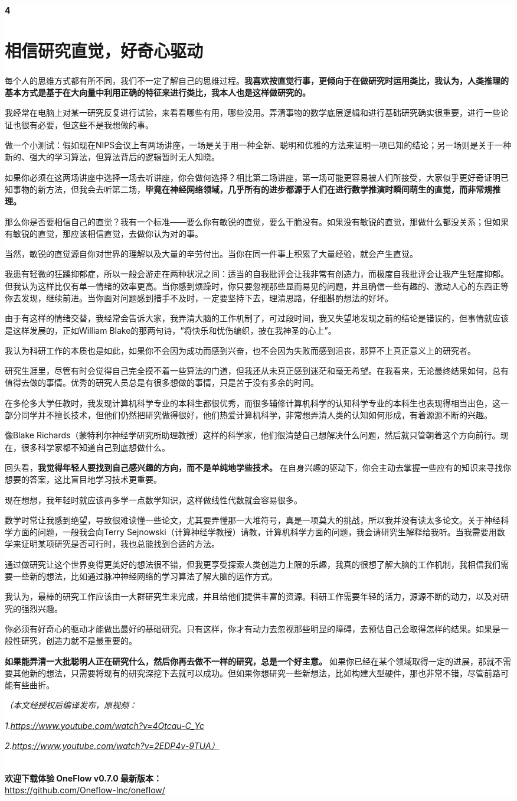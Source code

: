 


**4**

# 相信研究直觉，好奇心驱动

每个人的思维方式都有所不同，我们不一定了解自己的思维过程。**我喜欢按直觉行事，更倾向于在做研究时运用类比，我认为，人类推理的基本方式是基于在大向量中利用正确的特征来进行类比，我本人也是这样做研究的。**

我经常在电脑上对某一研究反复进行试验，来看看哪些有用，哪些没用。弄清事物的数学底层逻辑和进行基础研究确实很重要，进行一些论证也很有必要，但这些不是我想做的事。

做一个小测试：假如现在NIPS会议上有两场讲座，一场是关于用一种全新、聪明和优雅的方法来证明一项已知的结论；另一场则是关于一种新的、强大的学习算法，但算法背后的逻辑暂时无人知晓。

如果你必须在这两场讲座中选择一场去听讲座，你会做何选择？相比第二场讲座，第一场可能更容易被人们所接受，大家似乎更好奇证明已知事物的新方法，但我会去听第二场，**毕竟在神经网络领域，几乎所有的进步都源于人们在进行数学推演时瞬间萌生的直觉，而非常规推理。**

那么你是否要相信自己的直觉？我有一个标准——要么你有敏锐的直觉，要么干脆没有。如果没有敏锐的直觉，那做什么都没关系；但如果有敏锐的直觉，那应该相信直觉，去做你认为对的事。

当然，敏锐的直觉源自你对世界的理解以及大量的辛劳付出。当你在同一件事上积累了大量经验，就会产生直觉。

我患有轻微的狂躁抑郁症，所以一般会游走在两种状况之间：适当的自我批评会让我非常有创造力，而极度自我批评会让我产生轻度抑郁。但我认为这样比仅有单一情绪的效率更高。当你感到烦躁时，你只要忽视那些显而易见的问题，并且确信一些有趣的、激动人心的东西正等你去发现，继续前进。当你面对问题感到措手不及时，一定要坚持下去，理清思路，仔细斟酌想法的好坏。

由于有这样的情绪交替，我经常会告诉大家，我弄清大脑的工作机制了，可过段时间，我又失望地发现之前的结论是错误的，但事情就应该是这样发展的，正如William Blake的那两句诗，“将快乐和忧伤编织，披在我神圣的心上”。

我认为科研工作的本质也是如此，如果你不会因为成功而感到兴奋，也不会因为失败而感到沮丧，那算不上真正意义上的研究者。

研究生涯里，尽管有时会觉得自己完全摸不着一些算法的门道，但我还从未真正感到迷茫和毫无希望。在我看来，无论最终结果如何，总有值得去做的事情。优秀的研究人员总是有很多想做的事情，只是苦于没有多余的时间。

在多伦多大学任教时，我发现计算机科学专业的本科生都很优秀，而很多辅修计算机科学的认知科学专业的本科生也表现得相当出色，这一部分同学并不擅长技术，但他们仍然把研究做得很好，他们热爱计算机科学，非常想弄清人类的认知如何形成，有着源源不断的兴趣。

像Blake Richards（蒙特利尔神经学研究所助理教授）这样的科学家，他们很清楚自己想解决什么问题，然后就只管朝着这个方向前行。现在，很多科学家都不知道自己到底想做什么。

回头看，**我觉得年轻人要找到自己感兴趣的方向，而不是单纯地学些技术。** 在自身兴趣的驱动下，你会主动去掌握一些应有的知识来寻找你想要的答案，这比盲目地学习技术更重要。

现在想想，我年轻时就应该再多学一点数学知识，这样做线性代数就会容易很多。

数学时常让我感到绝望，导致很难读懂一些论文，尤其要弄懂那一大堆符号，真是一项莫大的挑战，所以我并没有读太多论文。关于神经科学方面的问题，一般我会向Terry Sejnowski（计算神经学教授）请教，计算机科学方面的问题，我会请研究生解释给我听。当我需要用数学来证明某项研究是否可行时，我也总能找到合适的方法。

通过做研究让这个世界变得更美好的想法很不错，但我更享受探索人类创造力上限的乐趣，我真的很想了解大脑的工作机制，我相信我们需要一些新的想法，比如通过脉冲神经网络的学习算法了解大脑的运作方式。

我认为，最棒的研究工作应该由一大群研究生来完成，并且给他们提供丰富的资源。科研工作需要年轻的活力，源源不断的动力，以及对研究的强烈兴趣。

你必须有好奇心的驱动才能做出最好的基础研究。只有这样，你才有动力去忽视那些明显的障碍，去预估自己会取得怎样的结果。如果是一般性研究，创造力就不是最重要的。

**如果能弄清一大批聪明人正在研究什么，然后你再去做不一样的研究，总是一个好主意。** 如果你已经在某个领域取得一定的进展，那就不需要其他新的想法，只需要将现有的研究深挖下去就可以成功。但如果你想研究一些新想法，比如构建大型硬件，那也非常不错，尽管前路可能有些曲折。




*（本文经授权后编译发布，原视频：*

*1.https://www.youtube.com/watch?v=4Otcau-C_Yc*

*2.https://www.youtube.com/watch?v=2EDP4v-9TUA）*

\
**欢迎下载体验 OneFlow v0.7.0 最新版本：**\
https://github.com/Oneflow-Inc/oneflow/